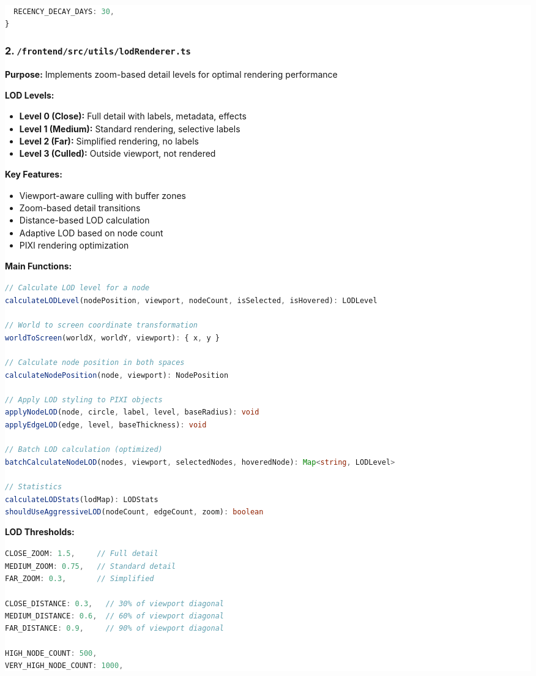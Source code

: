 ```typescript
  RECENCY_DECAY_DAYS: 30,
}
```

### 2. `/frontend/src/utils/lodRenderer.ts`
**Purpose:** Implements zoom-based detail levels for optimal rendering performance

**LOD Levels:**
- **Level 0 (Close):** Full detail with labels, metadata, effects
- **Level 1 (Medium):** Standard rendering, selective labels
- **Level 2 (Far):** Simplified rendering, no labels
- **Level 3 (Culled):** Outside viewport, not rendered

**Key Features:**
- Viewport-aware culling with buffer zones
- Zoom-based detail transitions
- Distance-based LOD calculation
- Adaptive LOD based on node count
- PIXI rendering optimization

**Main Functions:**
```typescript
// Calculate LOD level for a node
calculateLODLevel(nodePosition, viewport, nodeCount, isSelected, isHovered): LODLevel

// World to screen coordinate transformation
worldToScreen(worldX, worldY, viewport): { x, y }

// Calculate node position in both spaces
calculateNodePosition(node, viewport): NodePosition

// Apply LOD styling to PIXI objects
applyNodeLOD(node, circle, label, level, baseRadius): void
applyEdgeLOD(edge, level, baseThickness): void

// Batch LOD calculation (optimized)
batchCalculateNodeLOD(nodes, viewport, selectedNodes, hoveredNode): Map<string, LODLevel>

// Statistics
calculateLODStats(lodMap): LODStats
shouldUseAggressiveLOD(nodeCount, edgeCount, zoom): boolean
```

**LOD Thresholds:**
```typescript
CLOSE_ZOOM: 1.5,     // Full detail
MEDIUM_ZOOM: 0.75,   // Standard detail
FAR_ZOOM: 0.3,       // Simplified

CLOSE_DISTANCE: 0.3,   // 30% of viewport diagonal
MEDIUM_DISTANCE: 0.6,  // 60% of viewport diagonal
FAR_DISTANCE: 0.9,     // 90% of viewport diagonal

HIGH_NODE_COUNT: 500,
VERY_HIGH_NODE_COUNT: 1000,
```
